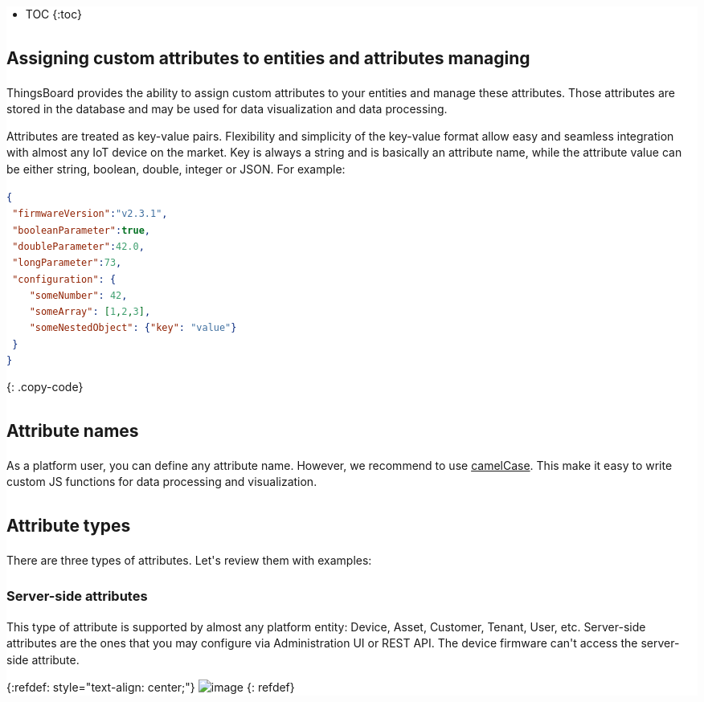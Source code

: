 
* TOC
{:toc}
## Assigning custom attributes to entities and attributes managing


ThingsBoard provides the ability to assign custom attributes to your entities and manage these attributes.
Those attributes are stored in the database and may be used for data visualization and data processing.

Attributes are treated as key-value pairs. Flexibility and simplicity of the key-value format allow easy and seamless integration with almost any IoT device on the market.
Key is always a string and is basically an attribute name, while the attribute value can be either string, boolean, double, integer or JSON. 
For example:

```json
{
 "firmwareVersion":"v2.3.1", 
 "booleanParameter":true, 
 "doubleParameter":42.0, 
 "longParameter":73, 
 "configuration": {
    "someNumber": 42,
    "someArray": [1,2,3],
    "someNestedObject": {"key": "value"}
 }
}
```
{: .copy-code}

## Attribute names

As a platform user, you can define any attribute name. 
However, we recommend to use [camelCase](https://en.wikipedia.org/wiki/Camel_case).
This make it easy to write custom JS functions for data processing and visualization.

## Attribute types

There are three types of attributes. Let's review them with examples:

### Server-side attributes

This type of attribute is supported by almost any platform entity: Device, Asset, Customer, Tenant, User, etc.
Server-side attributes are the ones that you may configure via Administration UI or REST API.
The device firmware can't access the server-side attribute.

{:refdef: style="text-align: center;"}
![image](https://img.thingsboard.io/user-guide/server-side-attributes.svg)
{: refdef}
